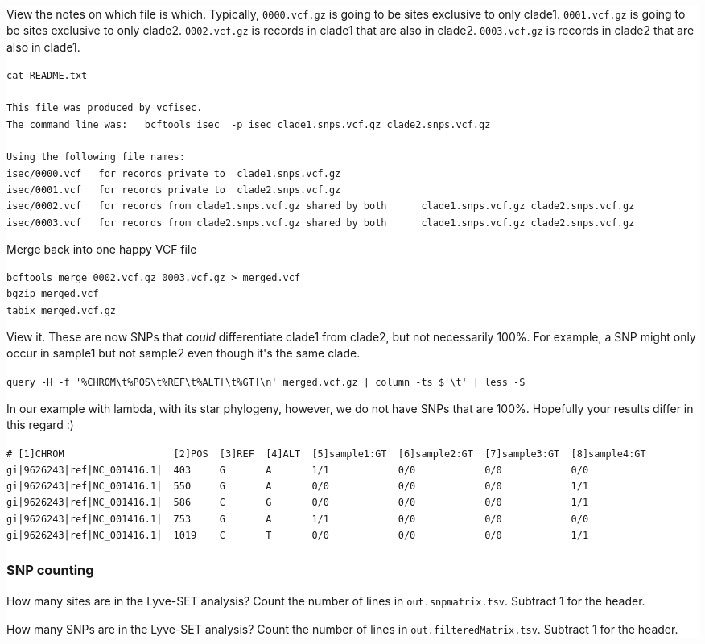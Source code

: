 View the notes on which file is which. Typically, `0000.vcf.gz` is going to be sites exclusive to only clade1.
`0001.vcf.gz` is going to be sites exclusive to only clade2.
`0002.vcf.gz` is records in clade1 that are also in clade2.
`0003.vcf.gz` is records in clade2 that are also in clade1.

    cat README.txt

    This file was produced by vcfisec.
    The command line was:   bcftools isec  -p isec clade1.snps.vcf.gz clade2.snps.vcf.gz
    
    Using the following file names:
    isec/0000.vcf   for records private to  clade1.snps.vcf.gz
    isec/0001.vcf   for records private to  clade2.snps.vcf.gz
    isec/0002.vcf   for records from clade1.snps.vcf.gz shared by both      clade1.snps.vcf.gz clade2.snps.vcf.gz
    isec/0003.vcf   for records from clade2.snps.vcf.gz shared by both      clade1.snps.vcf.gz clade2.snps.vcf.gz

Merge back into one happy VCF file

    bcftools merge 0002.vcf.gz 0003.vcf.gz > merged.vcf
    bgzip merged.vcf
    tabix merged.vcf.gz

View it. These are now SNPs that _could_ differentiate clade1 from clade2, but not necessarily 100%.
For example, a SNP might only occur in sample1 but not sample2 even though it's the same clade.

    query -H -f '%CHROM\t%POS\t%REF\t%ALT[\t%GT]\n' merged.vcf.gz | column -ts $'\t' | less -S

In our example with lambda, with its star phylogeny, however, we do not have SNPs that are 100%.
Hopefully your results differ in this regard :) 

    # [1]CHROM                   [2]POS  [3]REF  [4]ALT  [5]sample1:GT  [6]sample2:GT  [7]sample3:GT  [8]sample4:GT
    gi|9626243|ref|NC_001416.1|  403     G       A       1/1            0/0            0/0            0/0
    gi|9626243|ref|NC_001416.1|  550     G       A       0/0            0/0            0/0            1/1
    gi|9626243|ref|NC_001416.1|  586     C       G       0/0            0/0            0/0            1/1
    gi|9626243|ref|NC_001416.1|  753     G       A       1/1            0/0            0/0            0/0
    gi|9626243|ref|NC_001416.1|  1019    C       T       0/0            0/0            0/0            1/1

### SNP counting

How many sites are in the Lyve-SET analysis?  Count the number of lines in `out.snpmatrix.tsv`. Subtract 1 for the header.

How many SNPs are in the Lyve-SET analysis? Count the number of lines in `out.filteredMatrix.tsv`. Subtract 1 for the
header.

